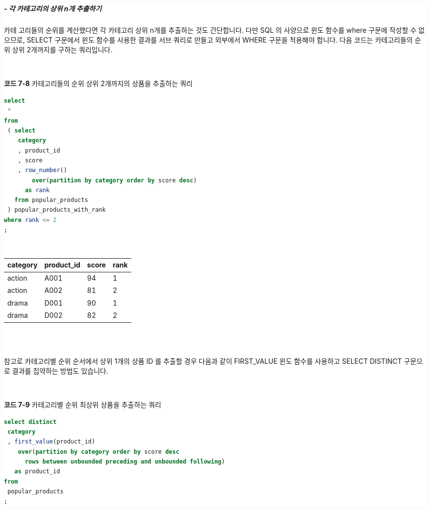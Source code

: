 

##### - 각 카테고리의 상위 n개 추출하기

카테 고리들의 순위를 계산했다면 각 카테고리 상위 n개를 추출하는 것도 간단합니다. 다만 SQL 의 사양으로
윈도 함수를 where 구문에 작성할 수 없으므로, SELECT 구문에서 윈도 함수를 사용한 결과를 서브 쿼리로 만들고
외부에서 WHERE 구문을 적용해야 합니다.   다음 코드는 카테고리들의 순위 상위 2개까지를 구하는 쿼리입니다.

<br>

**코드 7-8**  카테고리들의 순위 상위 2개까지의 상품을 추출하는 쿼리


```sql
select 
 *
from
 ( select
 	category
 	, product_id
 	, score
 	, row_number() 
 	 	over(partition by category order by score desc) 
 	  as rank
   from popular_products
 ) popular_products_with_rank
where rank <= 2
;
```

<br>

| category | product_id | score | rank |
| -------- | ---------- | ----- | ---- |
| action   | A001       | 94    | 1    |
| action   | A002       | 81    | 2    |
| drama    | D001       | 90    | 1    |
| drama    | D002       | 82    | 2    |

<br>

<br>

참고로 카테고리별 순위 순서에서 상위 1개의 상품 ID 를 추출할 경우 다음과 같이 FIRST_VALUE 윈도 함수를 사용하고 SELECT DISTINCT 구문으로 결과를 집약하는 방법도 있습니다.

<br>

**코드 7-9**  카테고리별 순위 최상위 상품을 추출하는 쿼리

```sql
select distinct
 category
 , first_value(product_id)
 	over(partition by category order by score desc 
 	  rows between unbounded preceding and unbounded following)
   as product_id
from
 popular_products
;
```
